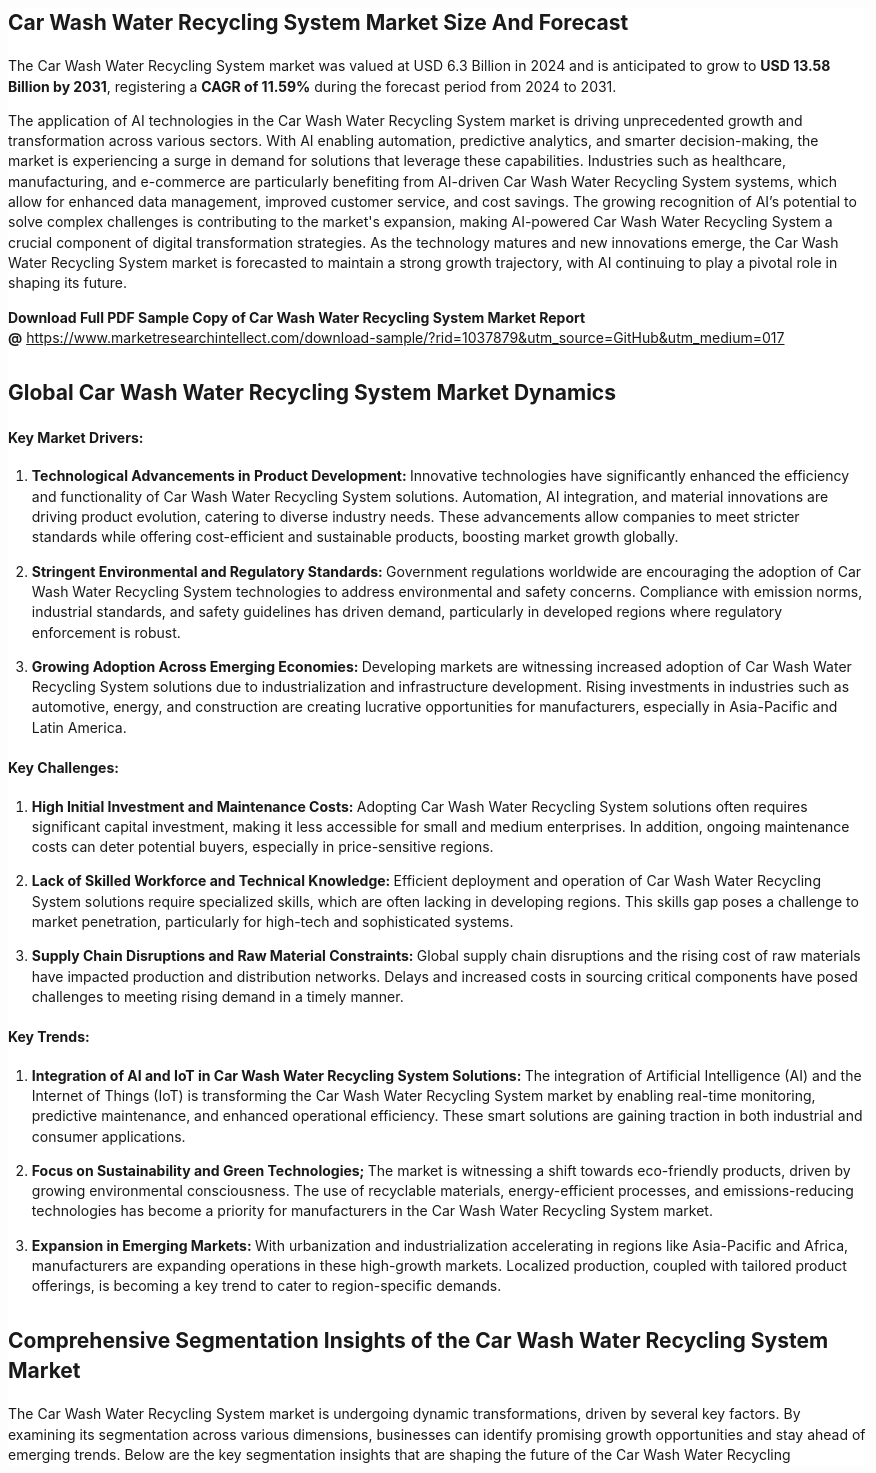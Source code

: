 <h2>Car Wash Water Recycling System Market Size And Forecast</h2><p>The Car Wash Water Recycling System market was valued at USD 6.3 Billion in 2024 and is anticipated to grow to <strong>USD 13.58 Billion by 2031</strong>, registering a <strong>CAGR of 11.59%</strong> during the forecast period from 2024 to 2031.</p><p>The application of AI technologies in the Car Wash Water Recycling System market is driving unprecedented growth and transformation across various sectors. With AI enabling automation, predictive analytics, and smarter decision-making, the market is experiencing a surge in demand for solutions that leverage these capabilities. Industries such as healthcare, manufacturing, and e-commerce are particularly benefiting from AI-driven Car Wash Water Recycling System systems, which allow for enhanced data management, improved customer service, and cost savings. The growing recognition of AI’s potential to solve complex challenges is contributing to the market's expansion, making AI-powered Car Wash Water Recycling System a crucial component of digital transformation strategies. As the technology matures and new innovations emerge, the Car Wash Water Recycling System market is forecasted to maintain a strong growth trajectory, with AI continuing to play a pivotal role in shaping its future.</p><p><strong>Download Full PDF Sample Copy of Car Wash Water Recycling System Market Report @</strong>&nbsp;<a href="https://www.marketresearchintellect.com/download-sample/?rid=1037879&amp;utm_source=GitHub&amp;utm_medium=017">https://www.marketresearchintellect.com/download-sample/?rid=1037879&amp;utm_source=GitHub&amp;utm_medium=017</a></p><h2>Global Car Wash Water Recycling System Market Dynamics</h2><h4><strong>Key Market Drivers:</strong></h4><ol><li><p><strong>Technological Advancements in Product Development:&nbsp;</strong>Innovative technologies have significantly enhanced the efficiency and functionality of Car Wash Water Recycling System solutions. Automation, AI integration, and material innovations are driving product evolution, catering to diverse industry needs. These advancements allow companies to meet stricter standards while offering cost-efficient and sustainable products, boosting market growth globally.</p></li><li><p><strong>Stringent Environmental and Regulatory Standards:&nbsp;</strong>Government regulations worldwide are encouraging the adoption of Car Wash Water Recycling System technologies to address environmental and safety concerns. Compliance with emission norms, industrial standards, and safety guidelines has driven demand, particularly in developed regions where regulatory enforcement is robust.</p></li><li><p><strong>Growing Adoption Across Emerging Economies:&nbsp;</strong>Developing markets are witnessing increased adoption of Car Wash Water Recycling System solutions due to industrialization and infrastructure development. Rising investments in industries such as automotive, energy, and construction are creating lucrative opportunities for manufacturers, especially in Asia-Pacific and Latin America.</p></li></ol><h4><strong>Key Challenges:</strong></h4><ol><li><p><strong>High Initial Investment and Maintenance Costs:&nbsp;</strong>Adopting Car Wash Water Recycling System solutions often requires significant capital investment, making it less accessible for small and medium enterprises. In addition, ongoing maintenance costs can deter potential buyers, especially in price-sensitive regions.</p></li><li><p><strong>Lack of Skilled Workforce and Technical Knowledge:&nbsp;</strong>Efficient deployment and operation of Car Wash Water Recycling System solutions require specialized skills, which are often lacking in developing regions. This skills gap poses a challenge to market penetration, particularly for high-tech and sophisticated systems.</p></li><li><p><strong>Supply Chain Disruptions and Raw Material Constraints:&nbsp;</strong>Global supply chain disruptions and the rising cost of raw materials have impacted production and distribution networks. Delays and increased costs in sourcing critical components have posed challenges to meeting rising demand in a timely manner.</p></li></ol><h4><strong>Key Trends:</strong></h4><ol><li><p><strong>Integration of AI and IoT in Car Wash Water Recycling System Solutions:&nbsp;</strong>The integration of Artificial Intelligence (AI) and the Internet of Things (IoT) is transforming the Car Wash Water Recycling System market by enabling real-time monitoring, predictive maintenance, and enhanced operational efficiency. These smart solutions are gaining traction in both industrial and consumer applications.</p></li><li><p><strong>Focus on Sustainability and Green Technologies;&nbsp;</strong>The market is witnessing a shift towards eco-friendly products, driven by growing environmental consciousness. The use of recyclable materials, energy-efficient processes, and emissions-reducing technologies has become a priority for manufacturers in the Car Wash Water Recycling System market.</p></li><li><p><strong>Expansion in Emerging Markets:&nbsp;</strong>With urbanization and industrialization accelerating in regions like Asia-Pacific and Africa, manufacturers are expanding operations in these high-growth markets. Localized production, coupled with tailored product offerings, is becoming a key trend to cater to region-specific demands.</p></li></ol><div class="article-main__content" data-test-id="publishing-text-block"><h2>Comprehensive Segmentation Insights of the Car Wash Water Recycling System Market</h2><p>The Car Wash Water Recycling System market is undergoing dynamic transformations, driven by several key factors. By examining its segmentation across various dimensions, businesses can identify promising growth opportunities and stay ahead of emerging trends. Below are the key segmentation insights that are shaping the future of the Car Wash Water Recycling